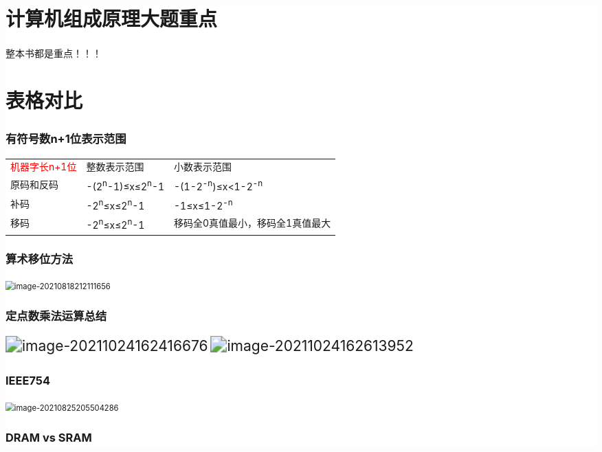 # 计算机组成原理大题重点

整本书都是重点！！！

# 表格对比

### 有符号数n+1位表示范围

<table>
    <tr>
        <td><font color='red'>机器字长n+1位</font></td>
        <td>整数表示范围</td>
        <td>小数表示范围</td>
    </tr>
    <tr>
        <td>原码和反码</td>
        <td>-(2<sup>n</sup>-1)≤x≤2<sup>n</sup>-1</td>
        <td>-(1-2<sup>-n</sup>)≤x<1-2<sup>-n</sup></td>
    </tr>
    <tr>
        <td>补码</td>
        <td>-2<sup>n</sup>≤x≤2<sup>n</sup>-1</td>
        <td>-1≤x≤1-2<sup>-n</sup></td>
    </tr>
    <tr>
        <td>移码</td>
        <td>-2<sup>n</sup>≤x≤2<sup>n</sup>-1</td>
        <td>移码全0真值最小，移码全1真值最大</td>
    </tr>
</table>


### 算术移位方法

<img src="C:\Users\LIMBO\AppData\Roaming\Typora\typora-user-images\image-20210818212111656.png" alt="image-20210818212111656" style="zoom:80%;" />

### 定点数乘法运算总结

<img src="C:\Users\LIMBO\AppData\Roaming\Typora\typora-user-images\image-20211024162416676.png" alt="image-20211024162416676" style="zoom:150%;" />

<img src="C:\Users\LIMBO\AppData\Roaming\Typora\typora-user-images\image-20211024162613952.png" alt="image-20211024162613952" style="zoom:150%;" />

### IEEE754

<img src="C:\Users\LIMBO\AppData\Roaming\Typora\typora-user-images\image-20210825205504286.png" alt="image-20210825205504286" style="zoom:80%;" />

### DRAM vs SRAM
